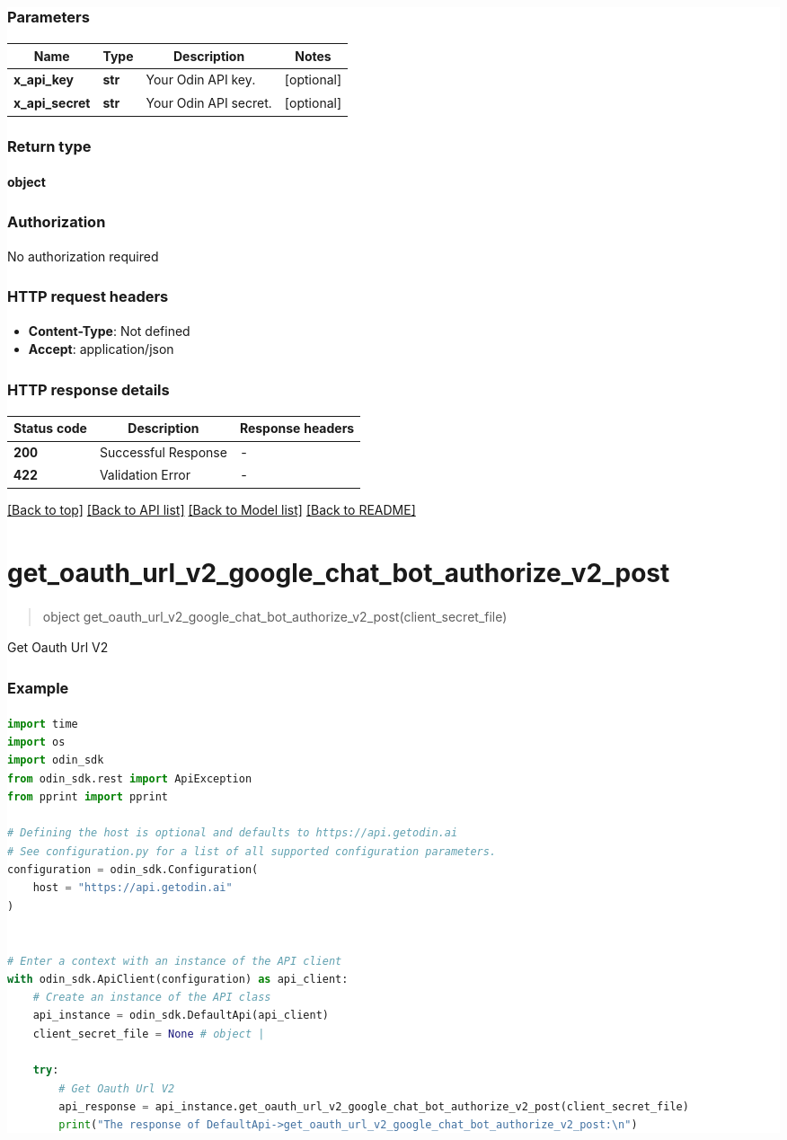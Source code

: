 

### Parameters


Name | Type | Description  | Notes
------------- | ------------- | ------------- | -------------
 **x_api_key** | **str**| Your Odin API key. | [optional] 
 **x_api_secret** | **str**| Your Odin API secret. | [optional] 

### Return type

**object**

### Authorization

No authorization required

### HTTP request headers

 - **Content-Type**: Not defined
 - **Accept**: application/json

### HTTP response details

| Status code | Description | Response headers |
|-------------|-------------|------------------|
**200** | Successful Response |  -  |
**422** | Validation Error |  -  |

[[Back to top]](#) [[Back to API list]](../README.md#documentation-for-api-endpoints) [[Back to Model list]](../README.md#documentation-for-models) [[Back to README]](../README.md)

# **get_oauth_url_v2_google_chat_bot_authorize_v2_post**
> object get_oauth_url_v2_google_chat_bot_authorize_v2_post(client_secret_file)

Get Oauth Url V2

### Example


```python
import time
import os
import odin_sdk
from odin_sdk.rest import ApiException
from pprint import pprint

# Defining the host is optional and defaults to https://api.getodin.ai
# See configuration.py for a list of all supported configuration parameters.
configuration = odin_sdk.Configuration(
    host = "https://api.getodin.ai"
)


# Enter a context with an instance of the API client
with odin_sdk.ApiClient(configuration) as api_client:
    # Create an instance of the API class
    api_instance = odin_sdk.DefaultApi(api_client)
    client_secret_file = None # object | 

    try:
        # Get Oauth Url V2
        api_response = api_instance.get_oauth_url_v2_google_chat_bot_authorize_v2_post(client_secret_file)
        print("The response of DefaultApi->get_oauth_url_v2_google_chat_bot_authorize_v2_post:\n")
```